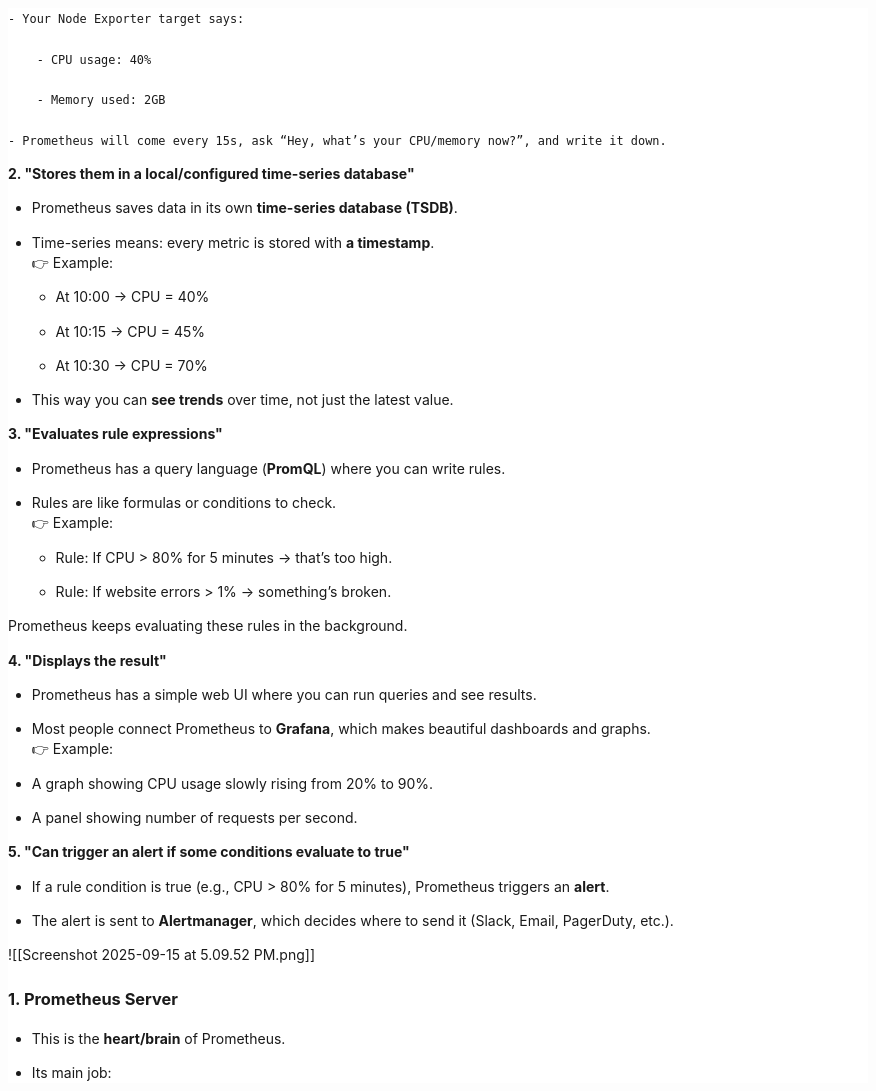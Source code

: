     - Your Node Exporter target says:
        
        - CPU usage: 40%
            
        - Memory used: 2GB
            
    - Prometheus will come every 15s, ask “Hey, what’s your CPU/memory now?”, and write it down.

**2. "Stores them in a local/configured time-series database"**

- Prometheus saves data in its own **time-series database (TSDB)**.
    
- Time-series means: every metric is stored with **a timestamp**.  
    👉 Example:
    
    - At 10:00 → CPU = 40%
        
    - At 10:15 → CPU = 45%
        
    - At 10:30 → CPU = 70%
        
- This way you can **see trends** over time, not just the latest value.

**3. "Evaluates rule expressions"**

- Prometheus has a query language (**PromQL**) where you can write rules.
    
- Rules are like formulas or conditions to check.  
    👉 Example:
    
    - Rule: If CPU > 80% for 5 minutes → that’s too high.
        
    - Rule: If website errors > 1% → something’s broken.

Prometheus keeps evaluating these rules in the background.

**4. "Displays the result"**

- Prometheus has a simple web UI where you can run queries and see results.
    
- Most people connect Prometheus to **Grafana**, which makes beautiful dashboards and graphs.  
    👉 Example:
    
- A graph showing CPU usage slowly rising from 20% to 90%.
    
- A panel showing number of requests per second.

**5. "Can trigger an alert if some conditions evaluate to true"**

- If a rule condition is true (e.g., CPU > 80% for 5 minutes), Prometheus triggers an **alert**.
    
- The alert is sent to **Alertmanager**, which decides where to send it (Slack, Email, PagerDuty, etc.).  


![[Screenshot 2025-09-15 at 5.09.52 PM.png]]

### 1. **Prometheus Server**

- This is the **heart/brain** of Prometheus.
    
- Its main job:
    